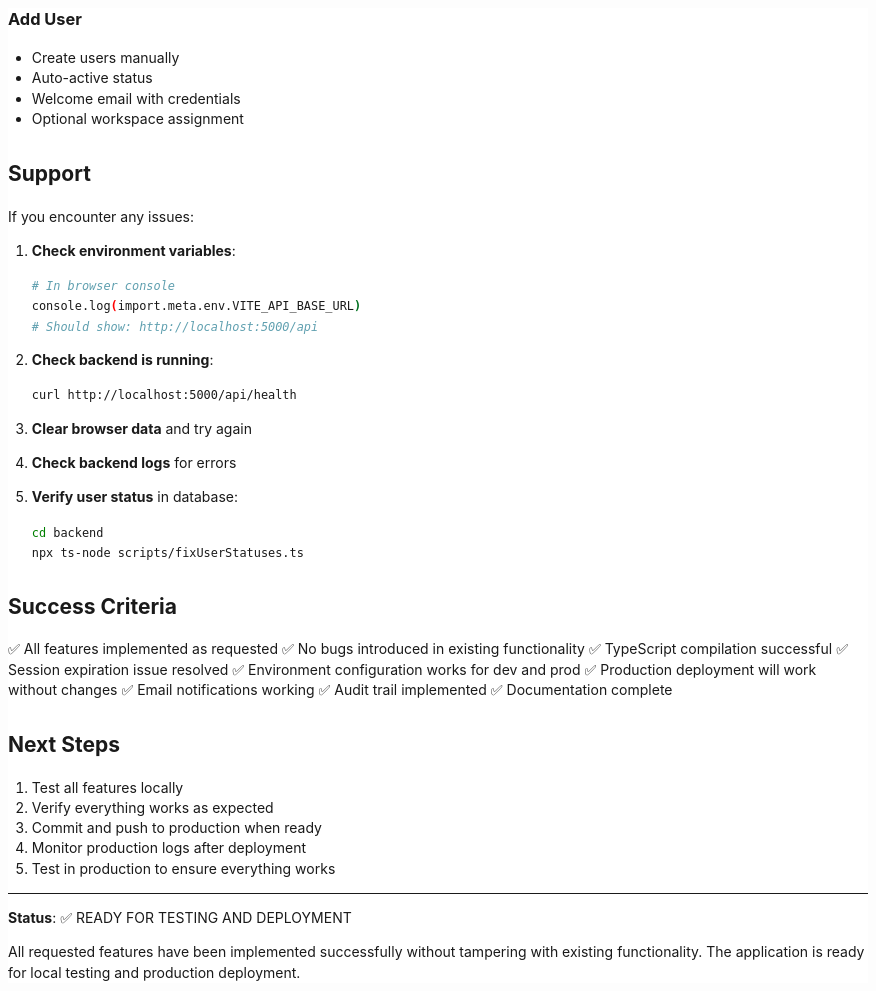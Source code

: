 ### Add User
- Create users manually
- Auto-active status
- Welcome email with credentials
- Optional workspace assignment

## Support

If you encounter any issues:

1. **Check environment variables**:
   ```bash
   # In browser console
   console.log(import.meta.env.VITE_API_BASE_URL)
   # Should show: http://localhost:5000/api
   ```

2. **Check backend is running**:
   ```bash
   curl http://localhost:5000/api/health
   ```

3. **Clear browser data** and try again

4. **Check backend logs** for errors

5. **Verify user status** in database:
   ```bash
   cd backend
   npx ts-node scripts/fixUserStatuses.ts
   ```

## Success Criteria

✅ All features implemented as requested
✅ No bugs introduced in existing functionality
✅ TypeScript compilation successful
✅ Session expiration issue resolved
✅ Environment configuration works for dev and prod
✅ Production deployment will work without changes
✅ Email notifications working
✅ Audit trail implemented
✅ Documentation complete

## Next Steps

1. Test all features locally
2. Verify everything works as expected
3. Commit and push to production when ready
4. Monitor production logs after deployment
5. Test in production to ensure everything works

---

**Status**: ✅ READY FOR TESTING AND DEPLOYMENT

All requested features have been implemented successfully without tampering with existing functionality. The application is ready for local testing and production deployment.
